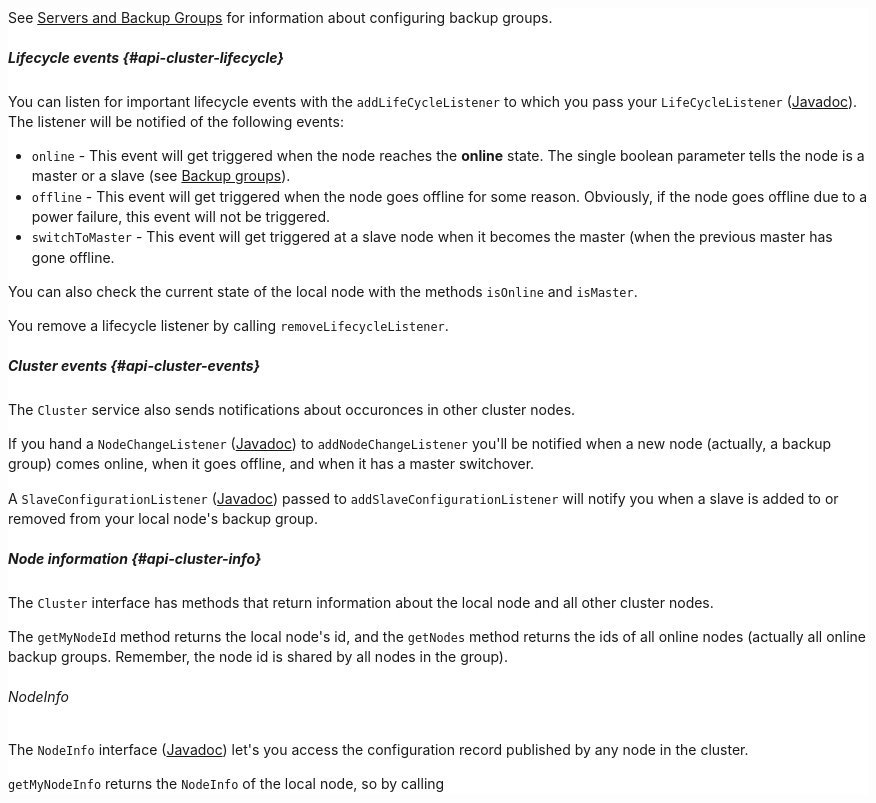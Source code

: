 See [Servers and Backup Groups](#config-cluster-common) for information about configuring backup groups.

##### Lifecycle events {#api-cluster-lifecycle}

You can listen for important lifecycle events with the ``addLifeCycleListener`` to which you pass your ``LifeCycleListener`` ([Javadoc](http://puniverse.github.io/galaxy/javadoc/co/paralleluniverse/galaxy/cluster/LifecycleListener.html)). The listener will be notified
of the following events:

* ``online`` - This event will get triggered when the node reaches the **online** state. The single boolean parameter tells
  the node is a master or a slave (see [Backup groups](#api-cluster-organization-backup)).
* ``offline`` - This event will get triggered when the node goes offline for some reason. Obviously, if the node goes offline
  due to a power failure, this event will not be triggered.
* ``switchToMaster`` - This event will get triggered at a slave node when it becomes the master (when the previous master has gone
  offline.

You can also check the current state of the local node with the methods ``isOnline`` and ``isMaster``.

You remove a lifecycle listener by calling ``removeLifecycleListener``.

##### Cluster events {#api-cluster-events}

The ``Cluster`` service also sends notifications about occuronces in other cluster nodes. 

If you hand a ``NodeChangeListener`` ([Javadoc](http://puniverse.github.io/galaxy/javadoc/co/paralleluniverse/galaxy/cluster/NodeChangeListener.html))
to ``addNodeChangeListener`` you'll be notified when a new node (actually, a backup group) comes online, when it goes offline,
and when it has a master switchover.

A ``SlaveConfigurationListener`` ([Javadoc](http://puniverse.github.io/galaxy/javadoc/co/paralleluniverse/galaxy/cluster/SlaveConfigurationListener.html)) 
passed to ``addSlaveConfigurationListener`` will notify you when a slave is added to or removed from your local node's backup group.

##### Node information {#api-cluster-info}

The ``Cluster`` interface has methods that return information about the local node and all other cluster nodes.

The ``getMyNodeId`` method returns the local node's id, and the ``getNodes`` method returns the ids of all online nodes (actually
all online backup groups. Remember, the node id is shared by all nodes in the group).

###### NodeInfo

The ``NodeInfo`` interface ([Javadoc](http://puniverse.github.io/galaxy/javadoc/co/paralleluniverse/galaxy/cluster/NodeInfo.html)) let's you access the configuration record published by any node in the cluster.

``getMyNodeInfo`` returns the ``NodeInfo`` of the local node, so by calling
